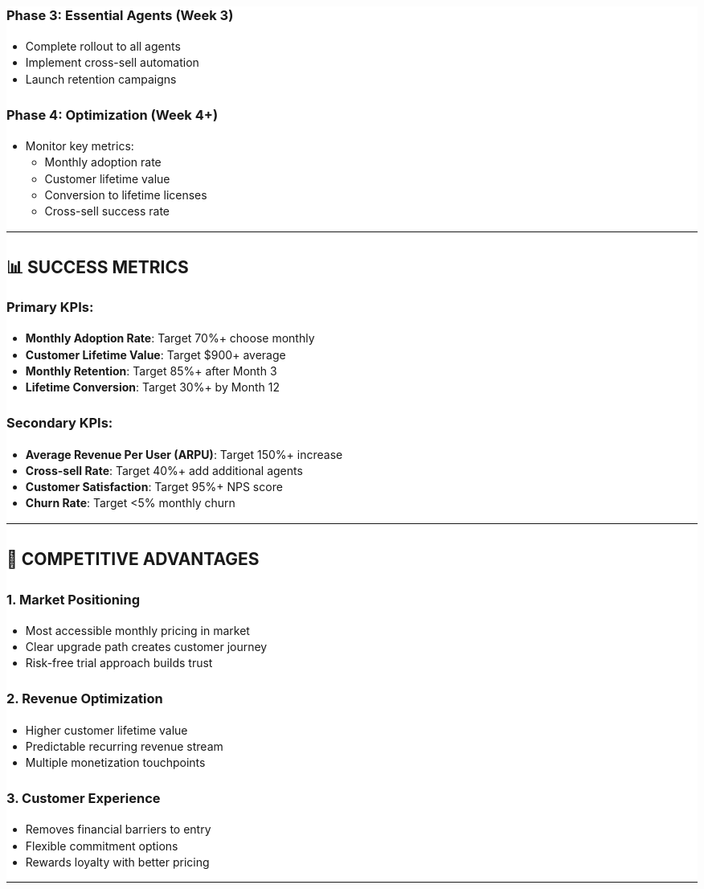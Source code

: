 ### **Phase 3: Essential Agents (Week 3)**
- Complete rollout to all agents
- Implement cross-sell automation
- Launch retention campaigns

### **Phase 4: Optimization (Week 4+)**
- Monitor key metrics:
  - Monthly adoption rate
  - Customer lifetime value
  - Conversion to lifetime licenses
  - Cross-sell success rate

---

## 📊 SUCCESS METRICS

### **Primary KPIs:**
- **Monthly Adoption Rate**: Target 70%+ choose monthly
- **Customer Lifetime Value**: Target $900+ average
- **Monthly Retention**: Target 85%+ after Month 3
- **Lifetime Conversion**: Target 30%+ by Month 12

### **Secondary KPIs:**
- **Average Revenue Per User (ARPU)**: Target 150%+ increase
- **Cross-sell Rate**: Target 40%+ add additional agents
- **Customer Satisfaction**: Target 95%+ NPS score
- **Churn Rate**: Target <5% monthly churn

---

## 🚀 COMPETITIVE ADVANTAGES

### **1. Market Positioning**
- Most accessible monthly pricing in market
- Clear upgrade path creates customer journey
- Risk-free trial approach builds trust

### **2. Revenue Optimization**
- Higher customer lifetime value
- Predictable recurring revenue stream
- Multiple monetization touchpoints

### **3. Customer Experience**
- Removes financial barriers to entry
- Flexible commitment options
- Rewards loyalty with better pricing

---
